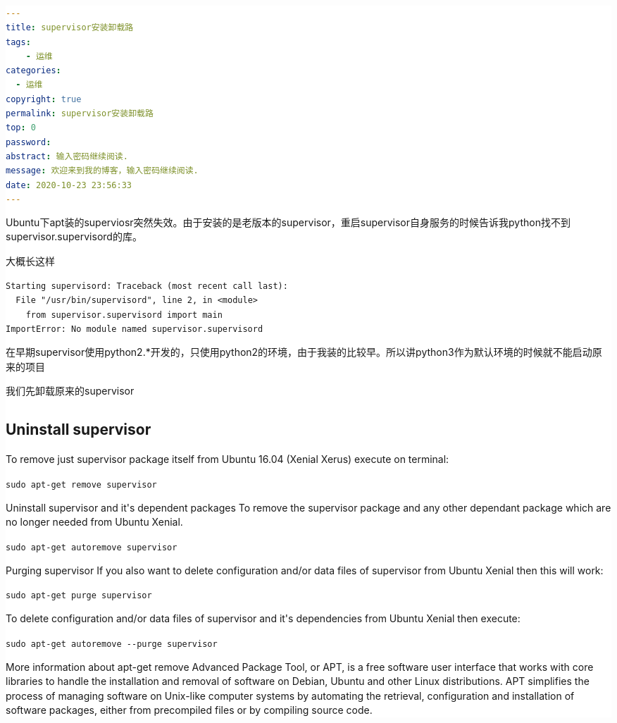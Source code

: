 ```yaml
---
title: supervisor安装卸载路
tags:
    - 运维
categories:
  - 运维
copyright: true
permalink: supervisor安装卸载路
top: 0
password: 
abstract: 输入密码继续阅读.
message: 欢迎来到我的博客，输入密码继续阅读.
date: 2020-10-23 23:56:33
---
```


Ubuntu下apt装的superviosr突然失效。由于安装的是老版本的supervisor，重启supervisor自身服务的时候告诉我python找不到supervisor.supervisord的库。

大概长这样
```
Starting supervisord: Traceback (most recent call last):
  File "/usr/bin/supervisord", line 2, in <module>
    from supervisor.supervisord import main
ImportError: No module named supervisor.supervisord
```

在早期supervisor使用python2.*开发的，只使用python2的环境，由于我装的比较早。所以讲python3作为默认环境的时候就不能启动原来的项目

我们先卸载原来的supervisor

## Uninstall supervisor
To remove just supervisor package itself from Ubuntu 16.04 (Xenial Xerus) execute on terminal:
```
sudo apt-get remove supervisor
```
Uninstall supervisor and it's dependent packages
To remove the supervisor package and any other dependant package which are no longer needed from Ubuntu Xenial.
```
sudo apt-get autoremove supervisor
```
Purging supervisor
If you also want to delete configuration and/or data files of supervisor from Ubuntu Xenial then this will work:
```
sudo apt-get purge supervisor
```
To delete configuration and/or data files of supervisor and it's dependencies from Ubuntu Xenial then execute:
```
sudo apt-get autoremove --purge supervisor
```
More information about apt-get remove
Advanced Package Tool, or APT, is a free software user interface that works with core libraries to handle the installation and removal of software on Debian, Ubuntu and other Linux distributions. APT simplifies the process of managing software on Unix-like computer systems by automating the retrieval, configuration and installation of software packages, either from precompiled files or by compiling source code.
